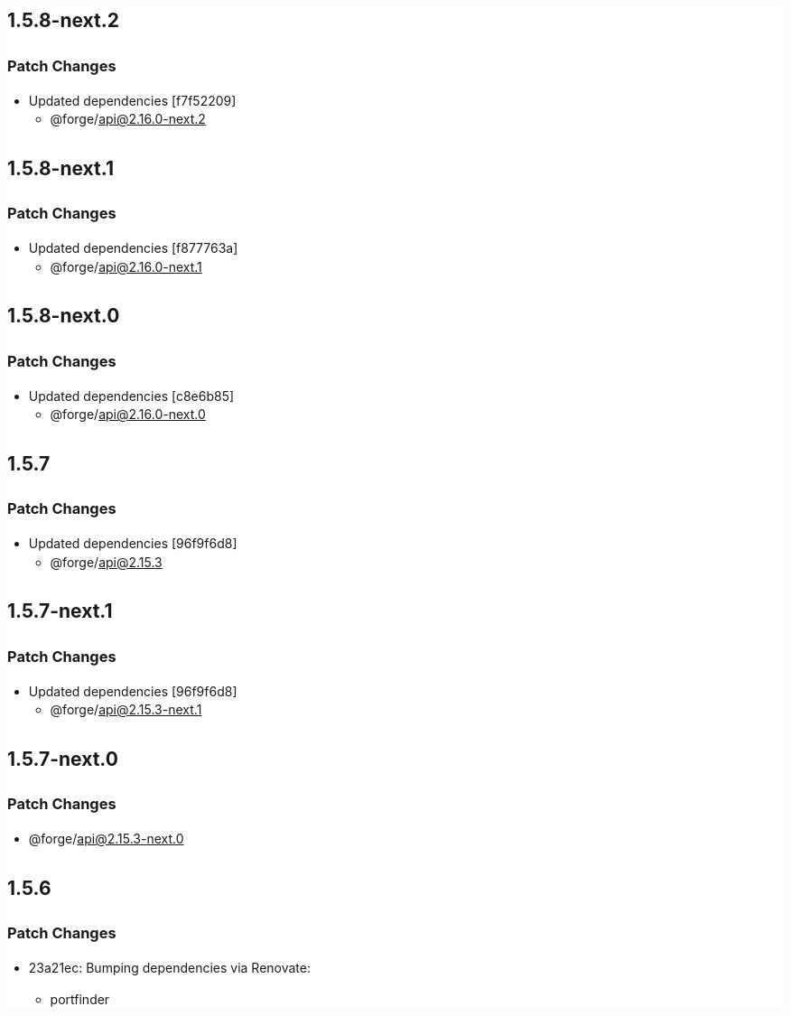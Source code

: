## 1.5.8-next.2

### Patch Changes

- Updated dependencies [f7f52209]
  - @forge/api@2.16.0-next.2

## 1.5.8-next.1

### Patch Changes

- Updated dependencies [f877763a]
  - @forge/api@2.16.0-next.1

## 1.5.8-next.0

### Patch Changes

- Updated dependencies [c8e6b85]
  - @forge/api@2.16.0-next.0

## 1.5.7

### Patch Changes

- Updated dependencies [96f9f6d8]
  - @forge/api@2.15.3

## 1.5.7-next.1

### Patch Changes

- Updated dependencies [96f9f6d8]
  - @forge/api@2.15.3-next.1

## 1.5.7-next.0

### Patch Changes

- @forge/api@2.15.3-next.0

## 1.5.6

### Patch Changes

- 23a21ec: Bumping dependencies via Renovate:

  - portfinder
